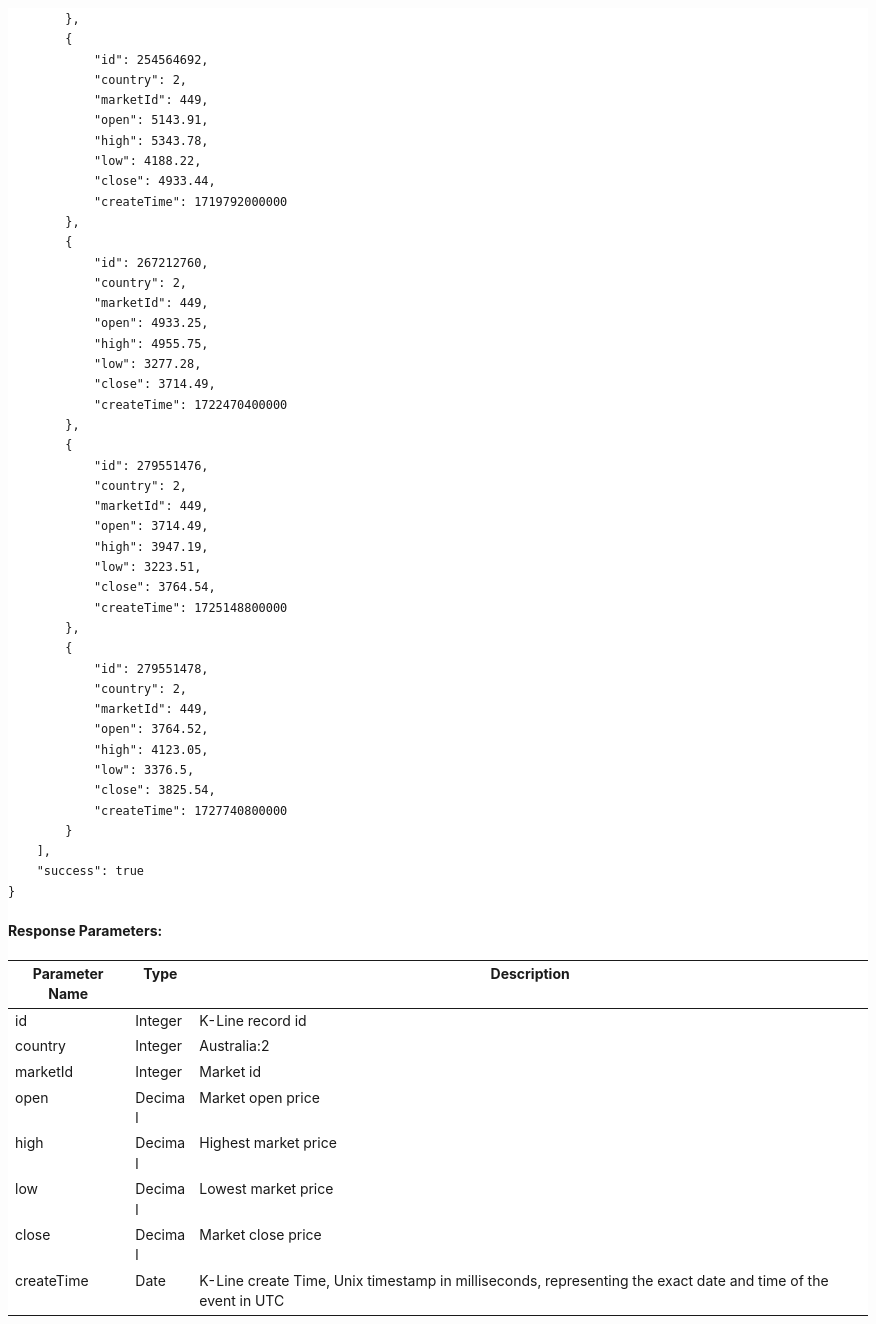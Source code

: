 ```
        },
        {
            "id": 254564692,
            "country": 2,
            "marketId": 449,
            "open": 5143.91,
            "high": 5343.78,
            "low": 4188.22,
            "close": 4933.44,
            "createTime": 1719792000000
        },
        {
            "id": 267212760,
            "country": 2,
            "marketId": 449,
            "open": 4933.25,
            "high": 4955.75,
            "low": 3277.28,
            "close": 3714.49,
            "createTime": 1722470400000
        },
        {
            "id": 279551476,
            "country": 2,
            "marketId": 449,
            "open": 3714.49,
            "high": 3947.19,
            "low": 3223.51,
            "close": 3764.54,
            "createTime": 1725148800000
        },
        {
            "id": 279551478,
            "country": 2,
            "marketId": 449,
            "open": 3764.52,
            "high": 4123.05,
            "low": 3376.5,
            "close": 3825.54,
            "createTime": 1727740800000
        }
    ],
    "success": true
}
```

#### Response Parameters:

| Parameter Name | Type    | Description                                                                                                  |
|----------------|---------|--------------------------------------------------------------------------------------------------------------|
| id             | Integer | K-Line record id                                                                                             |
| country        | Integer | Australia:2                                                                                                  |
| marketId       | Integer | Market id                                                                                                    |
| open           | Decimal | Market open price                                                                                            |
| high           | Decimal | Highest market price                                                                                         |
| low            | Decimal | Lowest market price                                                                                          |
| close          | Decimal | Market close price                                                                                           |
| createTime     | Date    | K-Line create Time, Unix timestamp in milliseconds, representing the exact date and time of the event in UTC |